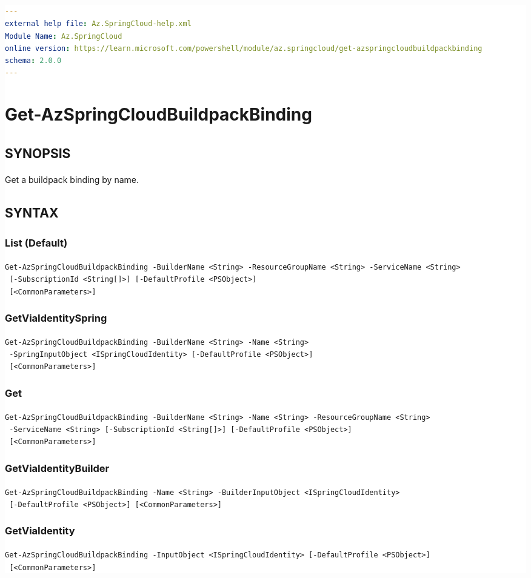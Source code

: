 ```yaml
---
external help file: Az.SpringCloud-help.xml
Module Name: Az.SpringCloud
online version: https://learn.microsoft.com/powershell/module/az.springcloud/get-azspringcloudbuildpackbinding
schema: 2.0.0
---
```


# Get-AzSpringCloudBuildpackBinding

## SYNOPSIS
Get a buildpack binding by name.

## SYNTAX

### List (Default)
```
Get-AzSpringCloudBuildpackBinding -BuilderName <String> -ResourceGroupName <String> -ServiceName <String>
 [-SubscriptionId <String[]>] [-DefaultProfile <PSObject>]
 [<CommonParameters>]
```

### GetViaIdentitySpring
```
Get-AzSpringCloudBuildpackBinding -BuilderName <String> -Name <String>
 -SpringInputObject <ISpringCloudIdentity> [-DefaultProfile <PSObject>]
 [<CommonParameters>]
```

### Get
```
Get-AzSpringCloudBuildpackBinding -BuilderName <String> -Name <String> -ResourceGroupName <String>
 -ServiceName <String> [-SubscriptionId <String[]>] [-DefaultProfile <PSObject>]
 [<CommonParameters>]
```

### GetViaIdentityBuilder
```
Get-AzSpringCloudBuildpackBinding -Name <String> -BuilderInputObject <ISpringCloudIdentity>
 [-DefaultProfile <PSObject>] [<CommonParameters>]
```

### GetViaIdentity
```
Get-AzSpringCloudBuildpackBinding -InputObject <ISpringCloudIdentity> [-DefaultProfile <PSObject>]
 [<CommonParameters>]
```
